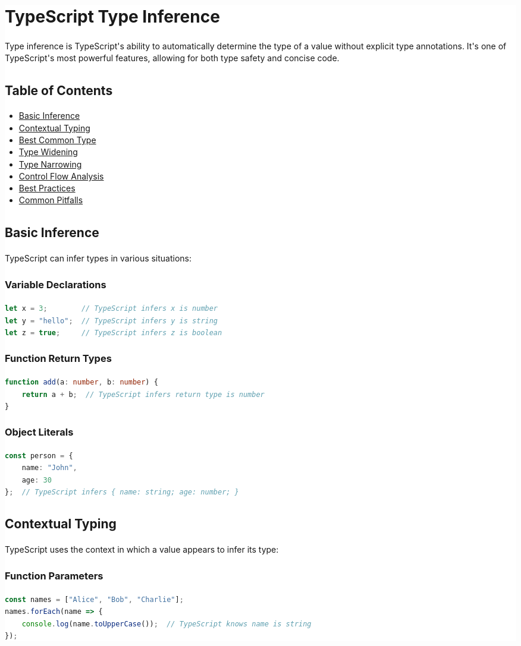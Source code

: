 # TypeScript Type Inference

Type inference is TypeScript's ability to automatically determine the type of a value without explicit type annotations. It's one of TypeScript's most powerful features, allowing for both type safety and concise code.

## Table of Contents
- [Basic Inference](#basic-inference)
- [Contextual Typing](#contextual-typing)
- [Best Common Type](#best-common-type)
- [Type Widening](#type-widening)
- [Type Narrowing](#type-narrowing)
- [Control Flow Analysis](#control-flow-analysis)
- [Best Practices](#best-practices)
- [Common Pitfalls](#common-pitfalls)

## Basic Inference

TypeScript can infer types in various situations:

### Variable Declarations
```typescript
let x = 3;        // TypeScript infers x is number
let y = "hello";  // TypeScript infers y is string
let z = true;     // TypeScript infers z is boolean
```

### Function Return Types
```typescript
function add(a: number, b: number) {
    return a + b;  // TypeScript infers return type is number
}
```

### Object Literals
```typescript
const person = {
    name: "John",
    age: 30
};  // TypeScript infers { name: string; age: number; }
```

## Contextual Typing

TypeScript uses the context in which a value appears to infer its type:

### Function Parameters
```typescript
const names = ["Alice", "Bob", "Charlie"];
names.forEach(name => {
    console.log(name.toUpperCase());  // TypeScript knows name is string
});
```
